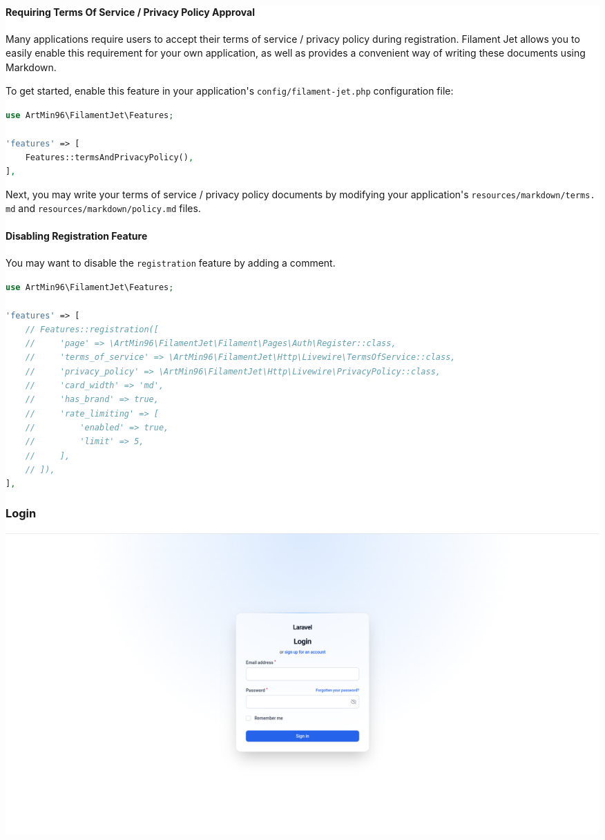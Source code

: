 #### Requiring Terms Of Service / Privacy Policy Approval

Many applications require users to accept their terms of service / privacy policy during registration. Filament Jet allows you to easily enable this requirement for your own application, as well as provides a convenient way of writing these documents using Markdown.

To get started, enable this feature in your application's `config/filament-jet.php` configuration file:

```php
use ArtMin96\FilamentJet\Features;

'features' => [
    Features::termsAndPrivacyPolicy(),
],
```

Next, you may write your terms of service / privacy policy documents by modifying your application's `resources/markdown/terms.md` and `resources/markdown/policy.md` files.

#### Disabling Registration Feature

You may want to disable the `registration` feature by adding a comment.

```php
use ArtMin96\FilamentJet\Features;

'features' => [
    // Features::registration([
    //     'page' => \ArtMin96\FilamentJet\Filament\Pages\Auth\Register::class,
    //     'terms_of_service' => \ArtMin96\FilamentJet\Http\Livewire\TermsOfService::class,
    //     'privacy_policy' => \ArtMin96\FilamentJet\Http\Livewire\PrivacyPolicy::class,
    //     'card_width' => 'md',
    //     'has_brand' => true,
    //     'rate_limiting' => [
    //         'enabled' => true,
    //         'limit' => 5,
    //     ],
    // ]),
],
```

### Login

![Filament Jet login art](./art/login.png)
